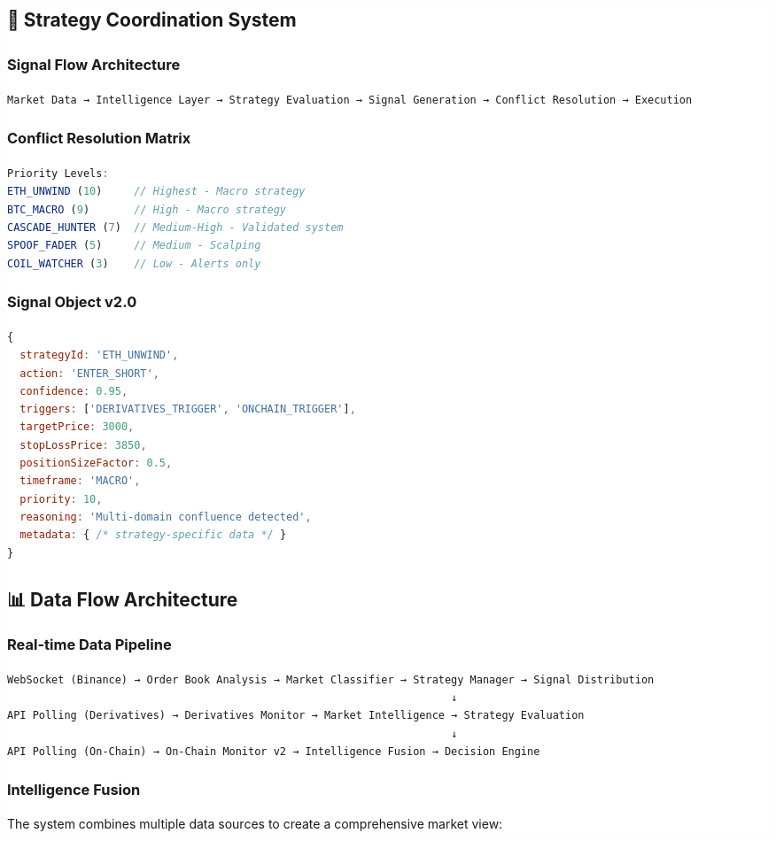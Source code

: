 ## 🎯 **Strategy Coordination System**

### **Signal Flow Architecture**
```
Market Data → Intelligence Layer → Strategy Evaluation → Signal Generation → Conflict Resolution → Execution
```

### **Conflict Resolution Matrix**
```javascript
Priority Levels:
ETH_UNWIND (10)     // Highest - Macro strategy
BTC_MACRO (9)       // High - Macro strategy  
CASCADE_HUNTER (7)  // Medium-High - Validated system
SPOOF_FADER (5)     // Medium - Scalping
COIL_WATCHER (3)    // Low - Alerts only
```

### **Signal Object v2.0**
```javascript
{
  strategyId: 'ETH_UNWIND',
  action: 'ENTER_SHORT',
  confidence: 0.95,
  triggers: ['DERIVATIVES_TRIGGER', 'ONCHAIN_TRIGGER'],
  targetPrice: 3000,
  stopLossPrice: 3850,
  positionSizeFactor: 0.5,
  timeframe: 'MACRO',
  priority: 10,
  reasoning: 'Multi-domain confluence detected',
  metadata: { /* strategy-specific data */ }
}
```

## 📊 **Data Flow Architecture**

### **Real-time Data Pipeline**
```
WebSocket (Binance) → Order Book Analysis → Market Classifier → Strategy Manager → Signal Distribution
                                                                      ↓
API Polling (Derivatives) → Derivatives Monitor → Market Intelligence → Strategy Evaluation
                                                                      ↓
API Polling (On-Chain) → On-Chain Monitor v2 → Intelligence Fusion → Decision Engine
```

### **Intelligence Fusion**
The system combines multiple data sources to create a comprehensive market view:
